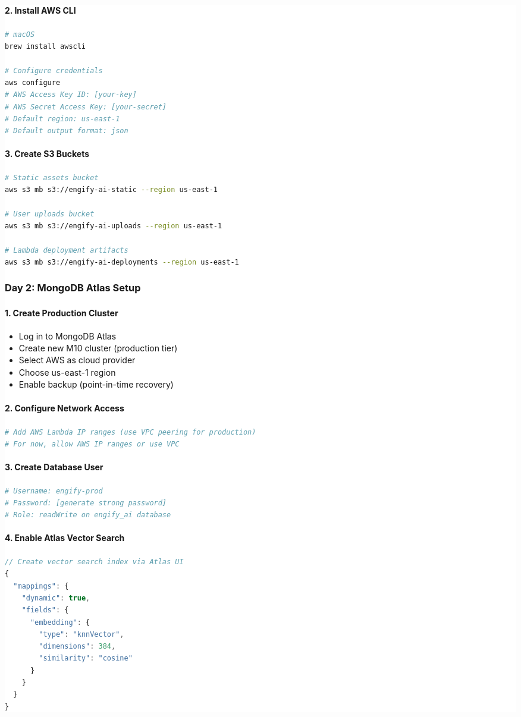 #### 2. Install AWS CLI
```bash
# macOS
brew install awscli

# Configure credentials
aws configure
# AWS Access Key ID: [your-key]
# AWS Secret Access Key: [your-secret]
# Default region: us-east-1
# Default output format: json
```

#### 3. Create S3 Buckets
```bash
# Static assets bucket
aws s3 mb s3://engify-ai-static --region us-east-1

# User uploads bucket
aws s3 mb s3://engify-ai-uploads --region us-east-1

# Lambda deployment artifacts
aws s3 mb s3://engify-ai-deployments --region us-east-1
```

### Day 2: MongoDB Atlas Setup

#### 1. Create Production Cluster
- Log in to MongoDB Atlas
- Create new M10 cluster (production tier)
- Select AWS as cloud provider
- Choose us-east-1 region
- Enable backup (point-in-time recovery)

#### 2. Configure Network Access
```bash
# Add AWS Lambda IP ranges (use VPC peering for production)
# For now, allow AWS IP ranges or use VPC
```

#### 3. Create Database User
```bash
# Username: engify-prod
# Password: [generate strong password]
# Role: readWrite on engify_ai database
```

#### 4. Enable Atlas Vector Search
```javascript
// Create vector search index via Atlas UI
{
  "mappings": {
    "dynamic": true,
    "fields": {
      "embedding": {
        "type": "knnVector",
        "dimensions": 384,
        "similarity": "cosine"
      }
    }
  }
}
```
